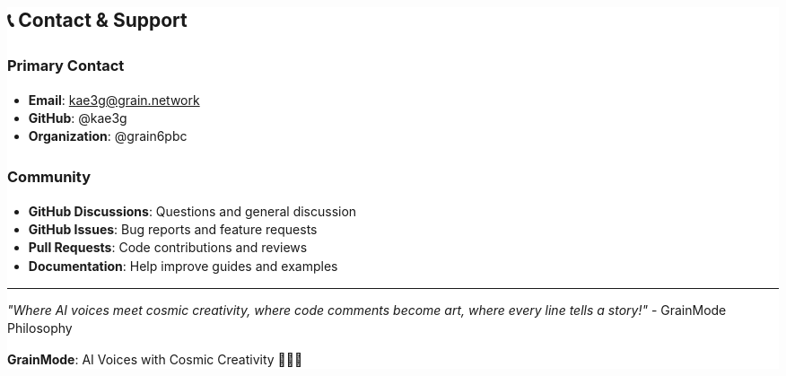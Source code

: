 
## 📞 **Contact & Support**

### **Primary Contact**
- **Email**: kae3g@grain.network
- **GitHub**: @kae3g
- **Organization**: @grain6pbc

### **Community**
- **GitHub Discussions**: Questions and general discussion
- **GitHub Issues**: Bug reports and feature requests
- **Pull Requests**: Code contributions and reviews
- **Documentation**: Help improve guides and examples

---

*"Where AI voices meet cosmic creativity, where code comments become art, where every line tells a story!"* - GrainMode Philosophy

**GrainMode**: AI Voices with Cosmic Creativity 🌾🤖✨
